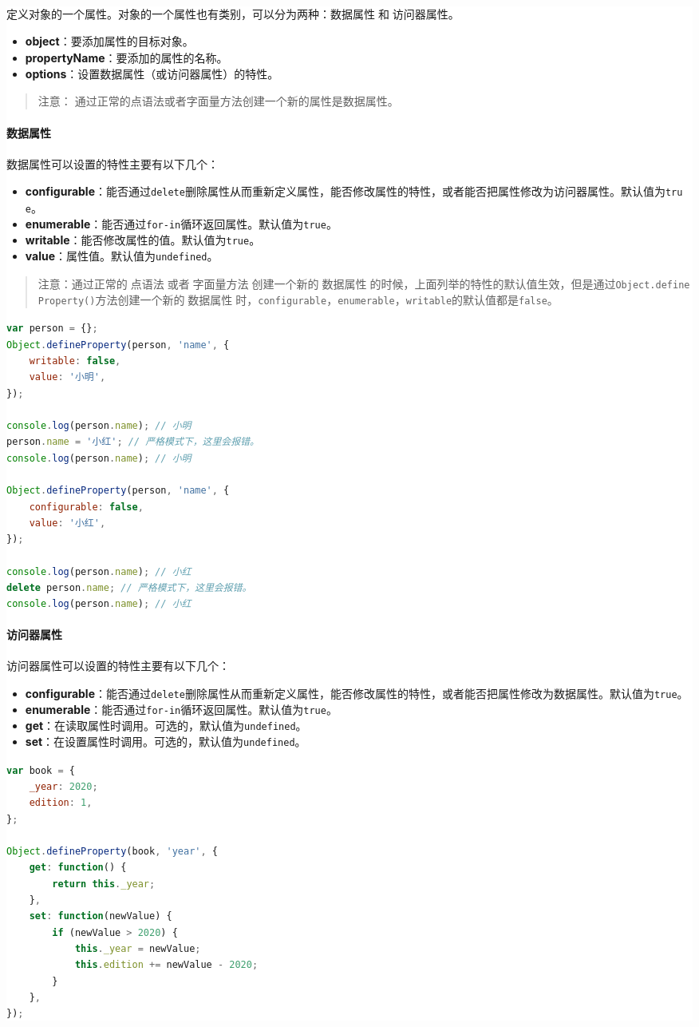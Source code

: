 定义对象的一个属性。对象的一个属性也有类别，可以分为两种：数据属性 和 访问器属性。

* **object**：要添加属性的目标对象。
* **propertyName**：要添加的属性的名称。
* **options**：设置数据属性（或访问器属性）的特性。

> 注意： 通过正常的点语法或者字面量方法创建一个新的属性是数据属性。

#### 数据属性

数据属性可以设置的特性主要有以下几个：

* **configurable**：能否通过`delete`删除属性从而重新定义属性，能否修改属性的特性，或者能否把属性修改为访问器属性。默认值为`true`。
* **enumerable**：能否通过`for-in`循环返回属性。默认值为`true`。
* **writable**：能否修改属性的值。默认值为`true`。
* **value**：属性值。默认值为`undefined`。

> 注意：通过正常的 点语法 或者 字面量方法 创建一个新的 数据属性 的时候，上面列举的特性的默认值生效，但是通过`Object.defineProperty()`方法创建一个新的 数据属性 时，`configurable`，`enumerable`，`writable`的默认值都是`false`。

```javascript
var person = {};
Object.defineProperty(person, 'name', {
    writable: false,
    value: '小明',
});

console.log(person.name); // 小明
person.name = '小红'; // 严格模式下，这里会报错。
console.log(person.name); // 小明

Object.defineProperty(person, 'name', {
    configurable: false,
    value: '小红',
});

console.log(person.name); // 小红
delete person.name; // 严格模式下，这里会报错。
console.log(person.name); // 小红
```

#### 访问器属性

访问器属性可以设置的特性主要有以下几个：

* **configurable**：能否通过`delete`删除属性从而重新定义属性，能否修改属性的特性，或者能否把属性修改为数据属性。默认值为`true`。
* **enumerable**：能否通过`for-in`循环返回属性。默认值为`true`。
* **get**：在读取属性时调用。可选的，默认值为`undefined`。
* **set**：在设置属性时调用。可选的，默认值为`undefined`。

```javascript
var book = {
    _year: 2020;
    edition: 1,
};

Object.defineProperty(book, 'year', {
    get: function() {
        return this._year;
    },
    set: function(newValue) {
        if (newValue > 2020) {
            this._year = newValue;
            this.edition += newValue - 2020;
        }
    },
});

```